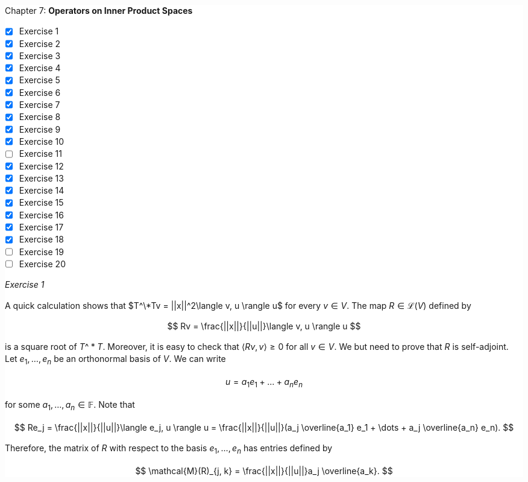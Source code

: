 Chapter 7: **Operators on Inner Product Spaces**

- [x] Exercise 1
- [x] Exercise 2
- [x] Exercise 3
- [x] Exercise 4
- [x] Exercise 5
- [x] Exercise 6
- [x] Exercise 7
- [x] Exercise 8
- [x] Exercise 9
- [x] Exercise 10
- [ ] Exercise 11
- [x] Exercise 12
- [x] Exercise 13
- [x] Exercise 14
- [x] Exercise 15
- [x] Exercise 16
- [x] Exercise 17
- [x] Exercise 18
- [ ] Exercise 19
- [ ] Exercise 20

_Exercise 1_

A quick calculation shows that $T^\*Tv = ||x||^2\langle v, u \rangle u$ for every $v \in V$.
The map $R \in \mathcal{L}(V)$ defined by

$$
Rv = \frac{||x||}{||u||}\langle v, u \rangle u
$$

is a square root of $T\^*T$.
Moreover, it is easy to check that $\langle Rv, v \rangle \ge 0$ for all $v \in V$.
We but need to prove that $R$ is self-adjoint.
Let $e_1, \dots, e_n$ be an orthonormal basis of $V$.
We can write

$$
u = a_1 e_1 + \dots + a_n e_n
$$

for some $a_1, \dots, a_n \in \mathbb{F}$.
Note that

$$
Re_j = \frac{||x||}{||u||}\langle e_j, u \rangle u = \frac{||x||}{||u||}(a_j \overline{a_1} e_1 + \dots + a_j \overline{a_n} e_n).
$$

Therefore, the matrix of $R$ with respect to the basis $e_1, \dots, e_n$ has entries defined by

$$
\mathcal{M}(R)_{j, k} = \frac{||x||}{||u||}a_j \overline{a_k}.
$$
